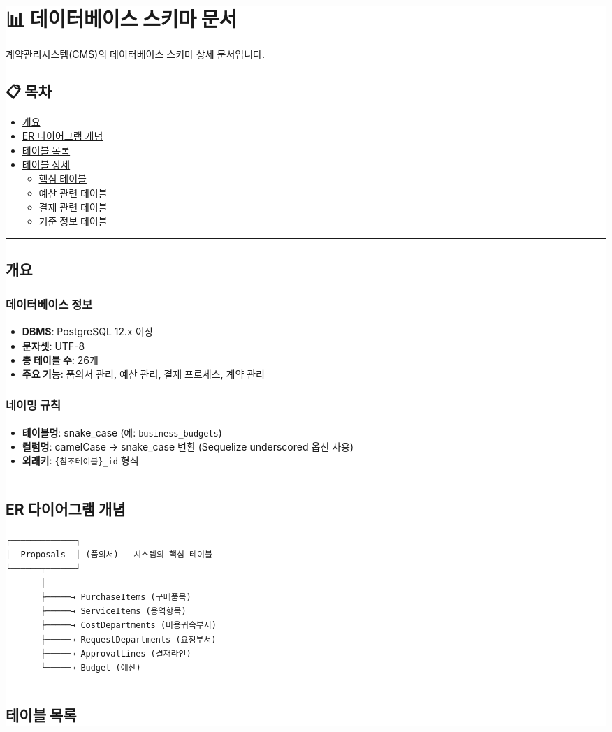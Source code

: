# 📊 데이터베이스 스키마 문서

계약관리시스템(CMS)의 데이터베이스 스키마 상세 문서입니다.

## 📋 목차

- [개요](#개요)
- [ER 다이어그램 개념](#er-다이어그램-개념)
- [테이블 목록](#테이블-목록)
- [테이블 상세](#테이블-상세)
  - [핵심 테이블](#핵심-테이블)
  - [예산 관련 테이블](#예산-관련-테이블)
  - [결재 관련 테이블](#결재-관련-테이블)
  - [기준 정보 테이블](#기준-정보-테이블)

---

## 개요

### 데이터베이스 정보
- **DBMS**: PostgreSQL 12.x 이상
- **문자셋**: UTF-8
- **총 테이블 수**: 26개
- **주요 기능**: 품의서 관리, 예산 관리, 결재 프로세스, 계약 관리

### 네이밍 규칙
- **테이블명**: snake_case (예: `business_budgets`)
- **컬럼명**: camelCase → snake_case 변환 (Sequelize underscored 옵션 사용)
- **외래키**: `{참조테이블}_id` 형식

---

## ER 다이어그램 개념

```
┌─────────────┐
│  Proposals  │ (품의서) - 시스템의 핵심 테이블
└──────┬──────┘
       │
       ├─────→ PurchaseItems (구매품목)
       ├─────→ ServiceItems (용역항목)
       ├─────→ CostDepartments (비용귀속부서)
       ├─────→ RequestDepartments (요청부서)
       ├─────→ ApprovalLines (결재라인)
       └─────→ Budget (예산)
```

---

## 테이블 목록
